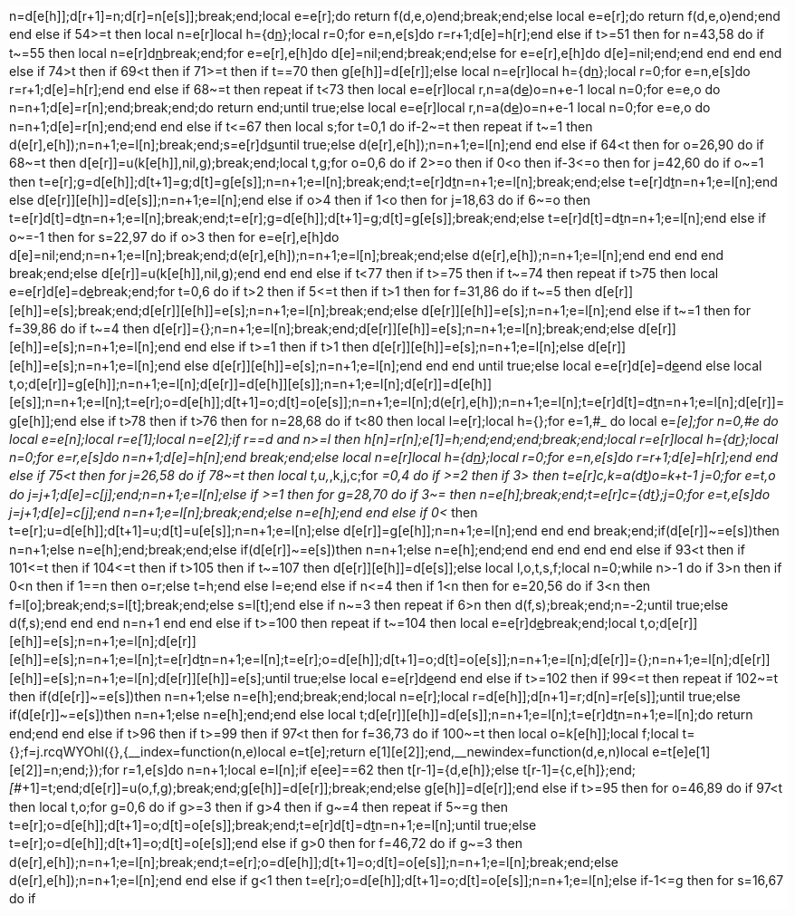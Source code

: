 n=d[e[h]];d[r+1]=n;d[r]=n[e[s]];break;end;local e=e[r];do return f(d,e,o)end;break;end;else local e=e[r];do return f(d,e,o)end;end end else if 54>=t then local n=e[r]local h={d[n](f(d,n+1,o))};local r=0;for e=n,e[s]do r=r+1;d[e]=h[r];end else if t>=51 then for n=43,58 do if t~=55 then local n=e[r]d[n](f(d,n+1,e[h]))break;end;for e=e[r],e[h]do d[e]=nil;end;break;end;else for e=e[r],e[h]do d[e]=nil;end;end end end end else if 74>t then if 69<t then if 71>=t then if t==70 then g[e[h]]=d[e[r]];else local n=e[r]local h={d[n](d[n+1])};local r=0;for e=n,e[s]do r=r+1;d[e]=h[r];end end else if 68~=t then repeat if t<73 then local e=e[r]local r,n=a(d[e](d[e+1]))o=n+e-1 local n=0;for e=e,o do n=n+1;d[e]=r[n];end;break;end;do return end;until true;else local e=e[r]local r,n=a(d[e](d[e+1]))o=n+e-1 local n=0;for e=e,o do n=n+1;d[e]=r[n];end;end end else if t<=67 then local s;for t=0,1 do if-2~=t then repeat if t~=1 then d(e[r],e[h]);n=n+1;e=l[n];break;end;s=e[r]d[s](d[s+1])until true;else d(e[r],e[h]);n=n+1;e=l[n];end end else if 64<t then for o=26,90 do if 68~=t then d[e[r]]=u(k[e[h]],nil,g);break;end;local t,g;for o=0,6 do if 2>=o then if 0<o then if-3<=o then for j=42,60 do if o~=1 then t=e[r];g=d[e[h]];d[t+1]=g;d[t]=g[e[s]];n=n+1;e=l[n];break;end;t=e[r]d[t](f(d,t+1,e[h]))n=n+1;e=l[n];break;end;else t=e[r]d[t](f(d,t+1,e[h]))n=n+1;e=l[n];end else d[e[r]][e[h]]=d[e[s]];n=n+1;e=l[n];end else if o>4 then if 1<o then for j=18,63 do if 6~=o then t=e[r]d[t]=d[t](f(d,t+1,e[h]))n=n+1;e=l[n];break;end;t=e[r];g=d[e[h]];d[t+1]=g;d[t]=g[e[s]];break;end;else t=e[r]d[t]=d[t](f(d,t+1,e[h]))n=n+1;e=l[n];end else if o~=-1 then for s=22,97 do if o>3 then for e=e[r],e[h]do d[e]=nil;end;n=n+1;e=l[n];break;end;d(e[r],e[h]);n=n+1;e=l[n];break;end;else d(e[r],e[h]);n=n+1;e=l[n];end end end end break;end;else d[e[r]]=u(k[e[h]],nil,g);end end end else if t<77 then if t>=75 then if t~=74 then repeat if t>75 then local e=e[r]d[e]=d[e](f(d,e+1,o))break;end;for t=0,6 do if t>2 then if 5<=t then if t>1 then for f=31,86 do if t~=5 then d[e[r]][e[h]]=e[s];break;end;d[e[r]][e[h]]=e[s];n=n+1;e=l[n];break;end;else d[e[r]][e[h]]=e[s];n=n+1;e=l[n];end else if t~=1 then for f=39,86 do if t~=4 then d[e[r]]={};n=n+1;e=l[n];break;end;d[e[r]][e[h]]=e[s];n=n+1;e=l[n];break;end;else d[e[r]][e[h]]=e[s];n=n+1;e=l[n];end end else if t>=1 then if t>1 then d[e[r]][e[h]]=e[s];n=n+1;e=l[n];else d[e[r]][e[h]]=e[s];n=n+1;e=l[n];end else d[e[r]][e[h]]=e[s];n=n+1;e=l[n];end end end until true;else local e=e[r]d[e]=d[e](f(d,e+1,o))end else local t,o;d[e[r]]=g[e[h]];n=n+1;e=l[n];d[e[r]]=d[e[h]][e[s]];n=n+1;e=l[n];d[e[r]]=d[e[h]][e[s]];n=n+1;e=l[n];t=e[r];o=d[e[h]];d[t+1]=o;d[t]=o[e[s]];n=n+1;e=l[n];d(e[r],e[h]);n=n+1;e=l[n];t=e[r]d[t]=d[t](f(d,t+1,e[h]))n=n+1;e=l[n];d[e[r]]=g[e[h]];end else if t>78 then if t>76 then for n=28,68 do if t<80 then local l=e[r];local h={};for e=1,#_ do local e=_[e];for n=0,#e do local e=e[n];local r=e[1];local n=e[2];if r==d and n>=l then h[n]=r[n];e[1]=h;end;end;end;break;end;local r=e[r]local h={d[r](f(d,r+1,o))};local n=0;for e=r,e[s]do n=n+1;d[e]=h[n];end break;end;else local n=e[r]local h={d[n](f(d,n+1,o))};local r=0;for e=n,e[s]do r=r+1;d[e]=h[r];end end else if 75<t then for j=26,58 do if 78~=t then local t,u,_,k,j,c;for _=0,4 do if _>=2 then if 3>_ then t=e[r]c,k=a(d[t](d[t+1]))o=k+t-1 j=0;for e=t,o do j=j+1;d[e]=c[j];end;n=n+1;e=l[n];else if _>=1 then for g=28,70 do if 3~=_ then n=e[h];break;end;t=e[r]c={d[t](f(d,t+1,o))};j=0;for e=t,e[s]do j=j+1;d[e]=c[j];end n=n+1;e=l[n];break;end;else n=e[h];end end else if 0<_ then t=e[r];u=d[e[h]];d[t+1]=u;d[t]=u[e[s]];n=n+1;e=l[n];else d[e[r]]=g[e[h]];n=n+1;e=l[n];end end end break;end;if(d[e[r]]~=e[s])then n=n+1;else n=e[h];end;break;end;else if(d[e[r]]~=e[s])then n=n+1;else n=e[h];end;end end end end end else if 93<t then if 101<=t then if 104<=t then if t>105 then if t~=107 then d[e[r]][e[h]]=d[e[s]];else local l,o,t,s,f;local n=0;while n>-1 do if 3>n then if 0<n then if 1==n then o=r;else t=h;end else l=e;end else if n<=4 then if 1<n then for e=20,56 do if 3<n then f=l[o];break;end;s=l[t];break;end;else s=l[t];end else if n~=3 then repeat if 6>n then d(f,s);break;end;n=-2;until true;else d(f,s);end end end n=n+1 end end else if t>=100 then repeat if t~=104 then local e=e[r]d[e](d[e+1])break;end;local t,o;d[e[r]][e[h]]=e[s];n=n+1;e=l[n];d[e[r]][e[h]]=e[s];n=n+1;e=l[n];t=e[r]d[t](f(d,t+1,e[h]))n=n+1;e=l[n];t=e[r];o=d[e[h]];d[t+1]=o;d[t]=o[e[s]];n=n+1;e=l[n];d[e[r]]={};n=n+1;e=l[n];d[e[r]][e[h]]=e[s];n=n+1;e=l[n];d[e[r]][e[h]]=e[s];until true;else local e=e[r]d[e](d[e+1])end end else if t>=102 then if 99<=t then repeat if 102~=t then if(d[e[r]]~=e[s])then n=n+1;else n=e[h];end;break;end;local n=e[r];local r=d[e[h]];d[n+1]=r;d[n]=r[e[s]];until true;else if(d[e[r]]~=e[s])then n=n+1;else n=e[h];end;end else local t;d[e[r]][e[h]]=d[e[s]];n=n+1;e=l[n];t=e[r]d[t](f(d,t+1,e[h]))n=n+1;e=l[n];do return end;end end else if t>96 then if t>=99 then if 97<t then for f=36,73 do if 100~=t then local o=k[e[h]];local f;local t={};f=j.rcqWYOhl({},{__index=function(n,e)local e=t[e];return e[1][e[2]];end,__newindex=function(d,e,n)local e=t[e]e[1][e[2]]=n;end;});for r=1,e[s]do n=n+1;local e=l[n];if e[ee]==62 then t[r-1]={d,e[h]};else t[r-1]={c,e[h]};end;_[#_+1]=t;end;d[e[r]]=u(o,f,g);break;end;g[e[h]]=d[e[r]];break;end;else g[e[h]]=d[e[r]];end else if t>=95 then for o=46,89 do if 97<t then local t,o;for g=0,6 do if g>=3 then if g>4 then if g~=4 then repeat if 5~=g then t=e[r];o=d[e[h]];d[t+1]=o;d[t]=o[e[s]];break;end;t=e[r]d[t]=d[t](f(d,t+1,e[h]))n=n+1;e=l[n];until true;else t=e[r];o=d[e[h]];d[t+1]=o;d[t]=o[e[s]];end else if g>0 then for f=46,72 do if g~=3 then d(e[r],e[h]);n=n+1;e=l[n];break;end;t=e[r];o=d[e[h]];d[t+1]=o;d[t]=o[e[s]];n=n+1;e=l[n];break;end;else d(e[r],e[h]);n=n+1;e=l[n];end end else if g<1 then t=e[r];o=d[e[h]];d[t+1]=o;d[t]=o[e[s]];n=n+1;e=l[n];else if-1<=g then for s=16,67 do if